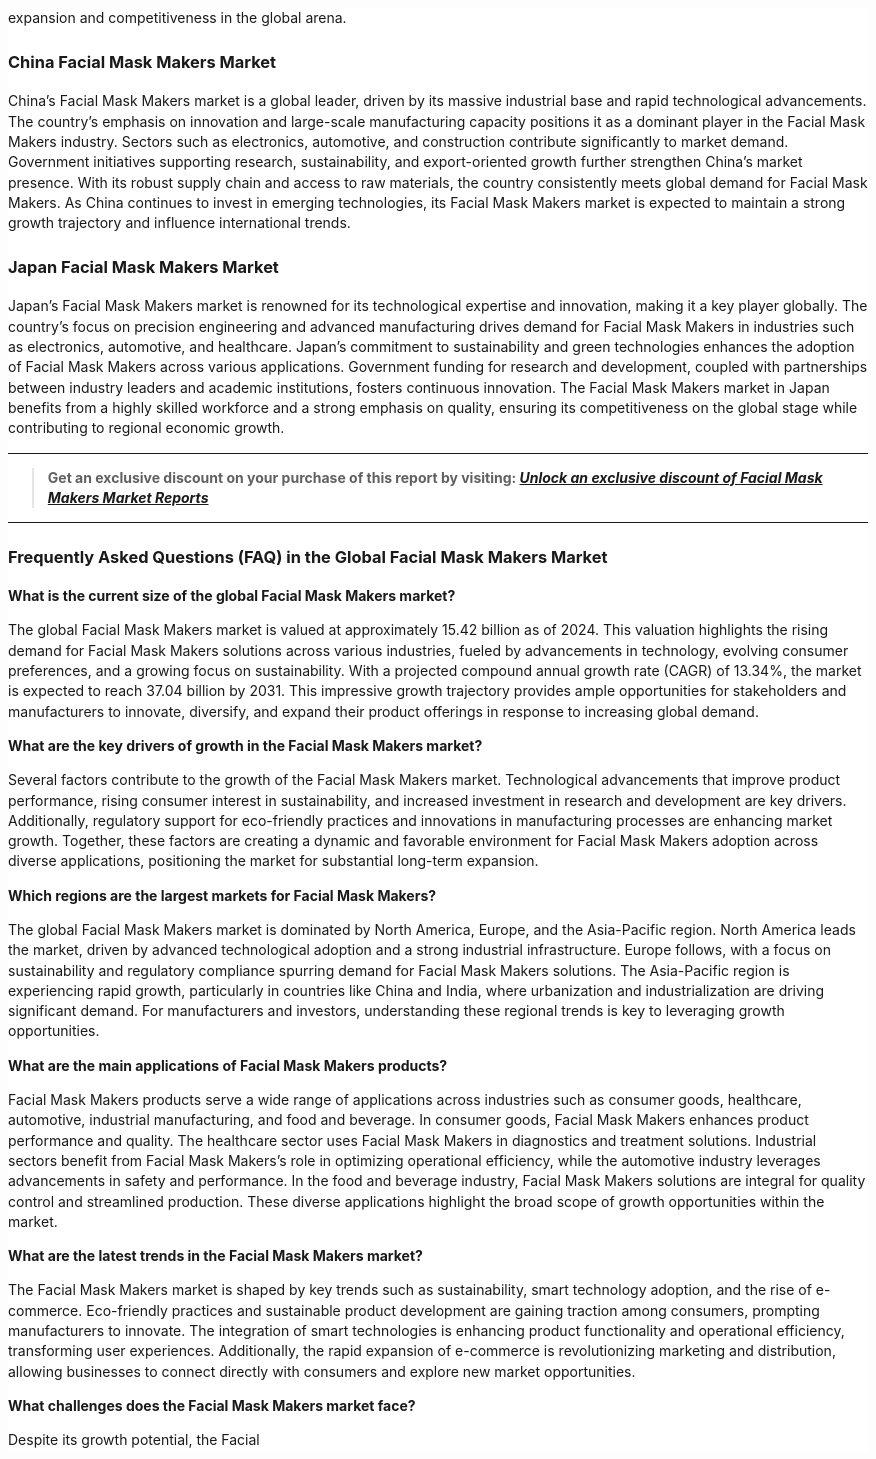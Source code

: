 expansion and competitiveness in the global arena.</p><h3>China Facial Mask Makers Market</h3><p>China&rsquo;s Facial Mask Makers market is a global leader, driven by its massive industrial base and rapid technological advancements. The country&rsquo;s emphasis on innovation and large-scale manufacturing capacity positions it as a dominant player in the Facial Mask Makers industry. Sectors such as electronics, automotive, and construction contribute significantly to market demand. Government initiatives supporting research, sustainability, and export-oriented growth further strengthen China&rsquo;s market presence. With its robust supply chain and access to raw materials, the country consistently meets global demand for Facial Mask Makers. As China continues to invest in emerging technologies, its Facial Mask Makers market is expected to maintain a strong growth trajectory and influence international trends.</p><h3>Japan Facial Mask Makers Market</h3><p>Japan&rsquo;s Facial Mask Makers market is renowned for its technological expertise and innovation, making it a key player globally. The country&rsquo;s focus on precision engineering and advanced manufacturing drives demand for Facial Mask Makers in industries such as electronics, automotive, and healthcare. Japan&rsquo;s commitment to sustainability and green technologies enhances the adoption of Facial Mask Makers across various applications. Government funding for research and development, coupled with partnerships between industry leaders and academic institutions, fosters continuous innovation. The Facial Mask Makers market in Japan benefits from a highly skilled workforce and a strong emphasis on quality, ensuring its competitiveness on the global stage while contributing to regional economic growth.</p><hr /><blockquote><p><strong>Get an exclusive discount on your purchase of this report by visiting: <em><a href="://marketresearchpulse.com/ask-for-discount/131609?utm_source=Github&amp;utm_medium=019">Unlock an exclusive discount of Facial Mask Makers Market Reports</a></em>&nbsp;</strong></p></blockquote><hr /><h3>Frequently Asked Questions (FAQ) in the Global Facial Mask Makers Market</h3><p><strong>What is the current size of the global Facial Mask Makers market?</strong></p><p>The global Facial Mask Makers market is valued at approximately 15.42 billion as of 2024. This valuation highlights the rising demand for Facial Mask Makers solutions across various industries, fueled by advancements in technology, evolving consumer preferences, and a growing focus on sustainability. With a projected compound annual growth rate (CAGR) of 13.34%, the market is expected to reach 37.04 billion by 2031. This impressive growth trajectory provides ample opportunities for stakeholders and manufacturers to innovate, diversify, and expand their product offerings in response to increasing global demand.</p><p><strong>What are the key drivers of growth in the Facial Mask Makers market?</strong></p><p>Several factors contribute to the growth of the Facial Mask Makers market. Technological advancements that improve product performance, rising consumer interest in sustainability, and increased investment in research and development are key drivers. Additionally, regulatory support for eco-friendly practices and innovations in manufacturing processes are enhancing market growth. Together, these factors are creating a dynamic and favorable environment for Facial Mask Makers adoption across diverse applications, positioning the market for substantial long-term expansion.</p><p><strong>Which regions are the largest markets for Facial Mask Makers?</strong></p><p>The global Facial Mask Makers market is dominated by North America, Europe, and the Asia-Pacific region. North America leads the market, driven by advanced technological adoption and a strong industrial infrastructure. Europe follows, with a focus on sustainability and regulatory compliance spurring demand for Facial Mask Makers solutions. The Asia-Pacific region is experiencing rapid growth, particularly in countries like China and India, where urbanization and industrialization are driving significant demand. For manufacturers and investors, understanding these regional trends is key to leveraging growth opportunities.</p><p><strong>What are the main applications of Facial Mask Makers products?</strong></p><p>Facial Mask Makers products serve a wide range of applications across industries such as consumer goods, healthcare, automotive, industrial manufacturing, and food and beverage. In consumer goods, Facial Mask Makers enhances product performance and quality. The healthcare sector uses Facial Mask Makers in diagnostics and treatment solutions. Industrial sectors benefit from Facial Mask Makers&rsquo;s role in optimizing operational efficiency, while the automotive industry leverages advancements in safety and performance. In the food and beverage industry, Facial Mask Makers solutions are integral for quality control and streamlined production. These diverse applications highlight the broad scope of growth opportunities within the market.</p><p><strong>What are the latest trends in the Facial Mask Makers market?</strong></p><p>The Facial Mask Makers market is shaped by key trends such as sustainability, smart technology adoption, and the rise of e-commerce. Eco-friendly practices and sustainable product development are gaining traction among consumers, prompting manufacturers to innovate. The integration of smart technologies is enhancing product functionality and operational efficiency, transforming user experiences. Additionally, the rapid expansion of e-commerce is revolutionizing marketing and distribution, allowing businesses to connect directly with consumers and explore new market opportunities.</p><p><strong>What challenges does the Facial Mask Makers market face?</strong></p><p>Despite its growth potential, the Facial